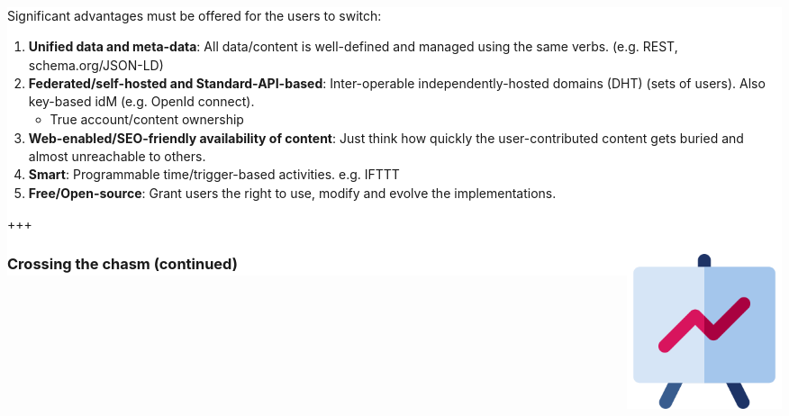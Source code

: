 Significant advantages must be offered for the users to switch:

1. **Unified data and meta-data**: All data/content is well-defined and managed using the same verbs. (e.g. REST, schema.org/JSON-LD)
2. **Federated/self-hosted and Standard-API-based**: Inter-operable independently-hosted domains (DHT) (sets of users). Also key-based idM (e.g. OpenId connect).
	* True account/content ownership
3. **Web-enabled/SEO-friendly availability of content**: Just think how quickly the user-contributed content gets buried and almost unreachable to others.
4. **Smart**: Programmable time/trigger-based activities. e.g. IFTTT
5. **Free/Open-source**: Grant users the right to use, modify and evolve the implementations.


+++
### Crossing the chasm (continued) <img src="images/cross.svg" alt="Imagine yourself" width="20%" style="float: right; background:none; border:none; box-shadow:none;">
